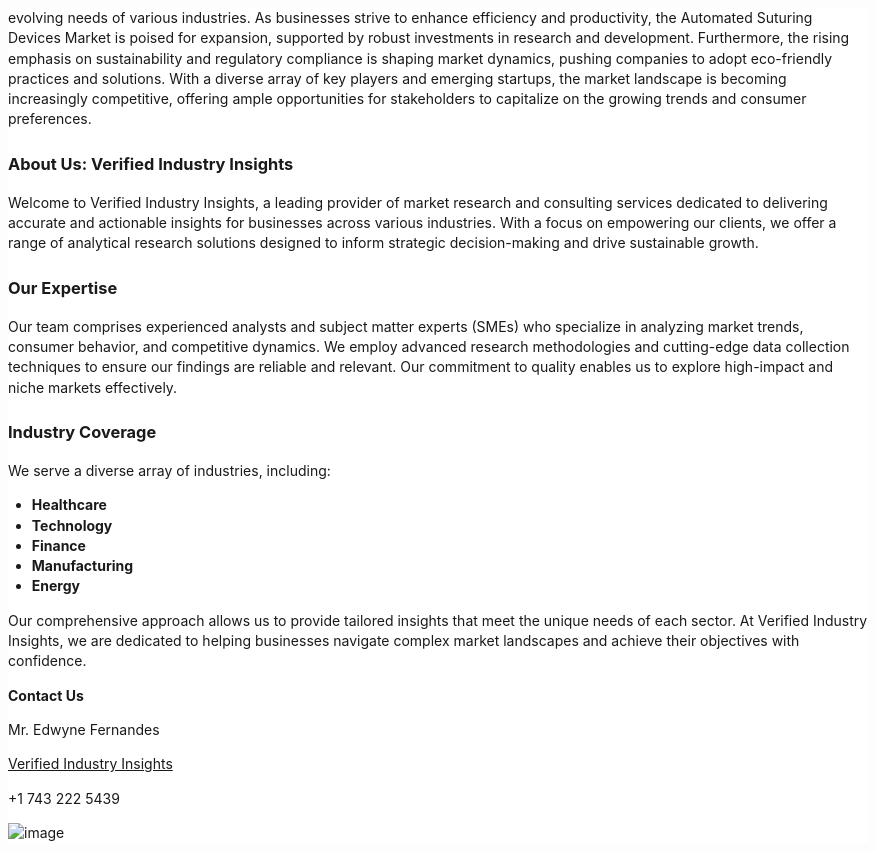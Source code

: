 evolving needs of various industries. As businesses strive to enhance efficiency and productivity, the Automated Suturing Devices Market is poised for expansion, supported by robust investments in research and development. Furthermore, the rising emphasis on sustainability and regulatory compliance is shaping market dynamics, pushing companies to adopt eco-friendly practices and solutions. With a diverse array of key players and emerging startups, the market landscape is becoming increasingly competitive, offering ample opportunities for stakeholders to capitalize on the growing trends and consumer preferences.</p><h3>About Us: Verified Industry Insights</h3><p>Welcome to Verified Industry Insights, a leading provider of market research and consulting services dedicated to delivering accurate and actionable insights for businesses across various industries. With a focus on empowering our clients, we offer a range of analytical research solutions designed to inform strategic decision-making and drive sustainable growth.</p><h3>Our Expertise</h3><p>Our team comprises experienced analysts and subject matter experts (SMEs) who specialize in analyzing market trends, consumer behavior, and competitive dynamics. We employ advanced research methodologies and cutting-edge data collection techniques to ensure our findings are reliable and relevant. Our commitment to quality enables us to explore high-impact and niche markets effectively.</p><h3>Industry Coverage</h3><p>We serve a diverse array of industries, including:</p><ul><li><strong>Healthcare</strong></li><li><strong>Technology</strong></li><li><strong>Finance</strong></li><li><strong>Manufacturing</strong></li><li><strong>Energy</strong></li></ul><p>Our comprehensive approach allows us to provide tailored insights that meet the unique needs of each sector. At Verified Industry Insights, we are dedicated to helping businesses navigate complex market landscapes and achieve their objectives with confidence.</p><p><strong>Contact Us</strong></p><p>Mr. Edwyne Fernandes</p><p><a href="https://www.verifiedindustryinsights.com/">Verified Industry Insights</a></p><p>+1 743 222 5439</p>
![image](https://github.com/user-attachments/assets/8463f829-722e-4d08-a810-96d0c33a3ac6)
